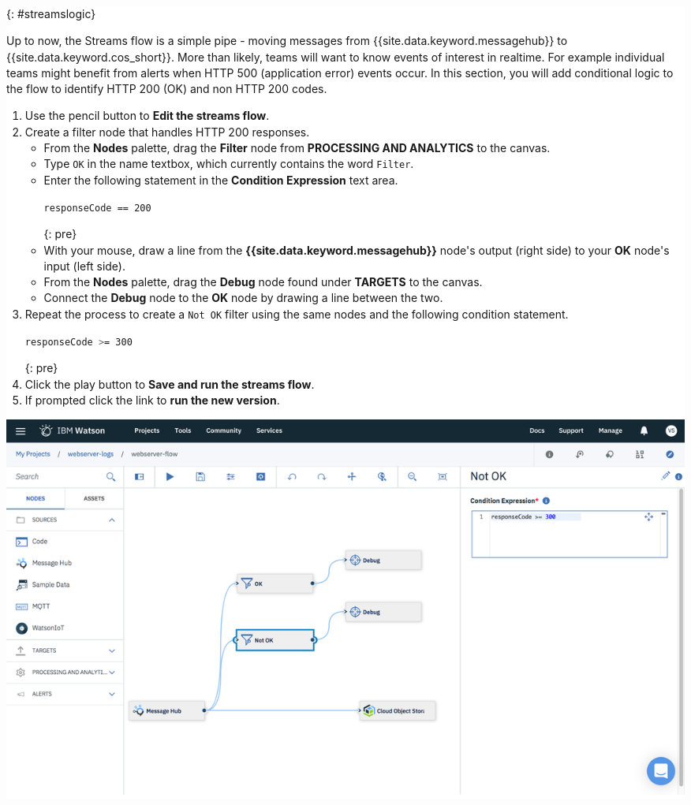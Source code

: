 {: #streamslogic}

Up to now, the Streams flow is a simple pipe - moving messages from {{site.data.keyword.messagehub}} to {{site.data.keyword.cos_short}}. More than likely, teams will want to know events of interest in realtime. For example individual teams might benefit from alerts when HTTP 500 (application error) events occur. In this section, you will add conditional logic to the flow to identify HTTP 200 (OK) and non HTTP 200 codes.

1. Use the pencil button to **Edit the streams flow**.
2. Create a filter node that handles HTTP 200 responses.
    * From the **Nodes** palette, drag the **Filter** node from **PROCESSING AND ANALYTICS** to the canvas.
    * Type `OK` in the name textbox, which currently contains the word `Filter`.
    * Enter the following statement in the **Condition Expression** text area.
      ```sh
      responseCode == 200
      ```
      {: pre}
    * With your mouse, draw a line from the **{{site.data.keyword.messagehub}}** node's output (right side) to your **OK** node's input (left side).
    * From the **Nodes** palette, drag the **Debug** node found under **TARGETS** to the canvas.
    * Connect the **Debug** node to the **OK** node by drawing a line between the two.
3. Repeat the process to create a `Not OK` filter using the same nodes and the following condition statement.
    ```sh
    responseCode >= 300
    ```
    {: pre}
4. Click the play button to **Save and run the streams flow**.
5. If prompted click the link to **run the new version**.

![Flow designer](images/solution31/flow_design.png)

